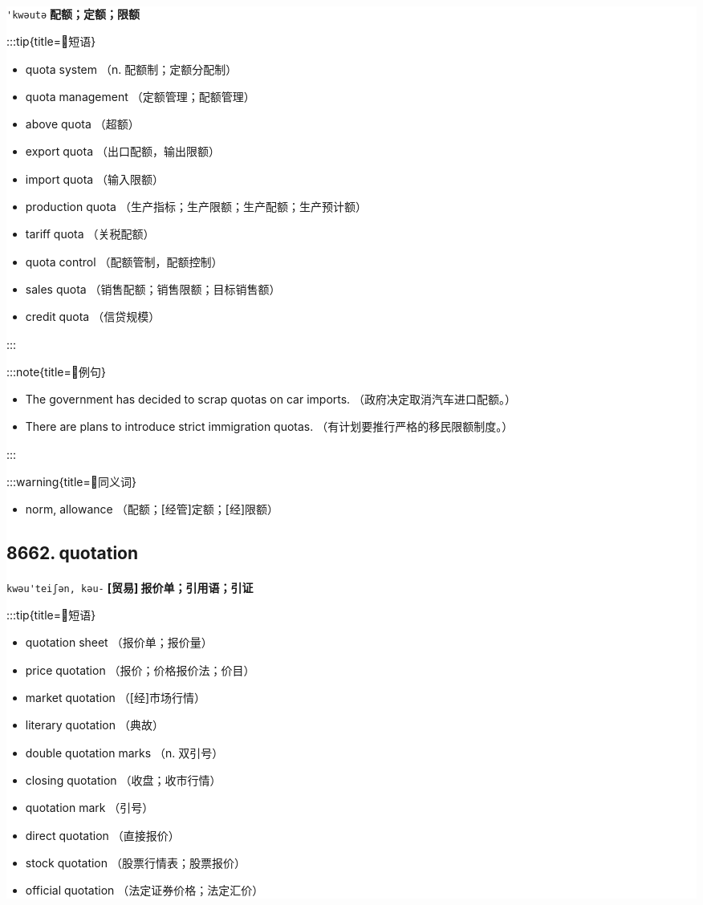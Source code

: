 `'kwəutə`  **配额；定额；限额**

:::tip{title=🤩短语}

- quota system （n. 配额制；定额分配制）

- quota management （定额管理；配额管理）

- above quota （超额）

- export quota （出口配额，输出限额）

- import quota （输入限额）

- production quota （生产指标；生产限额；生产配额；生产预计额）

- tariff quota （关税配额）

- quota control （配额管制，配额控制）

- sales quota （销售配额；销售限额；目标销售额）

- credit quota （信贷规模）

:::

:::note{title=🎤例句}

- The government has decided to scrap quotas on car imports. （政府决定取消汽车进口配额。）

- There are plans to introduce strict immigration quotas. （有计划要推行严格的移民限额制度。）

:::

:::warning{title=🤔同义词}

- norm, allowance （配额；[经管]定额；[经]限额）


## 8662. quotation

`kwəu'teiʃən, kəu-`  **[贸易] 报价单；引用语；引证**

:::tip{title=🤩短语}

- quotation sheet （报价单；报价量）

- price quotation （报价；价格报价法；价目）

- market quotation （[经]市场行情）

- literary quotation （典故）

- double quotation marks （n. 双引号）

- closing quotation （收盘；收市行情）

- quotation mark （引号）

- direct quotation （直接报价）

- stock quotation （股票行情表；股票报价）

- official quotation （法定证券价格；法定汇价）
